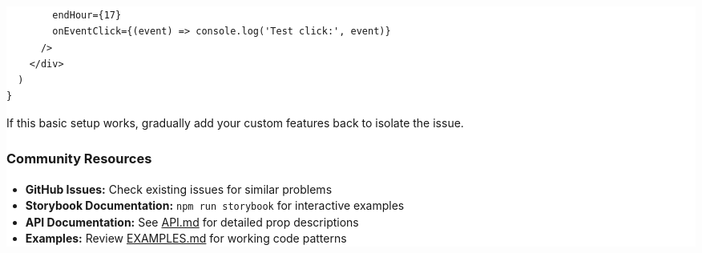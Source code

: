 ```tsx
        endHour={17}
        onEventClick={(event) => console.log('Test click:', event)}
      />
    </div>
  )
}
```

If this basic setup works, gradually add your custom features back to isolate the issue.

### Community Resources

- **GitHub Issues:** Check existing issues for similar problems
- **Storybook Documentation:** `npm run storybook` for interactive examples
- **API Documentation:** See [API.md](./API.md) for detailed prop descriptions
- **Examples:** Review [EXAMPLES.md](./EXAMPLES.md) for working code patterns